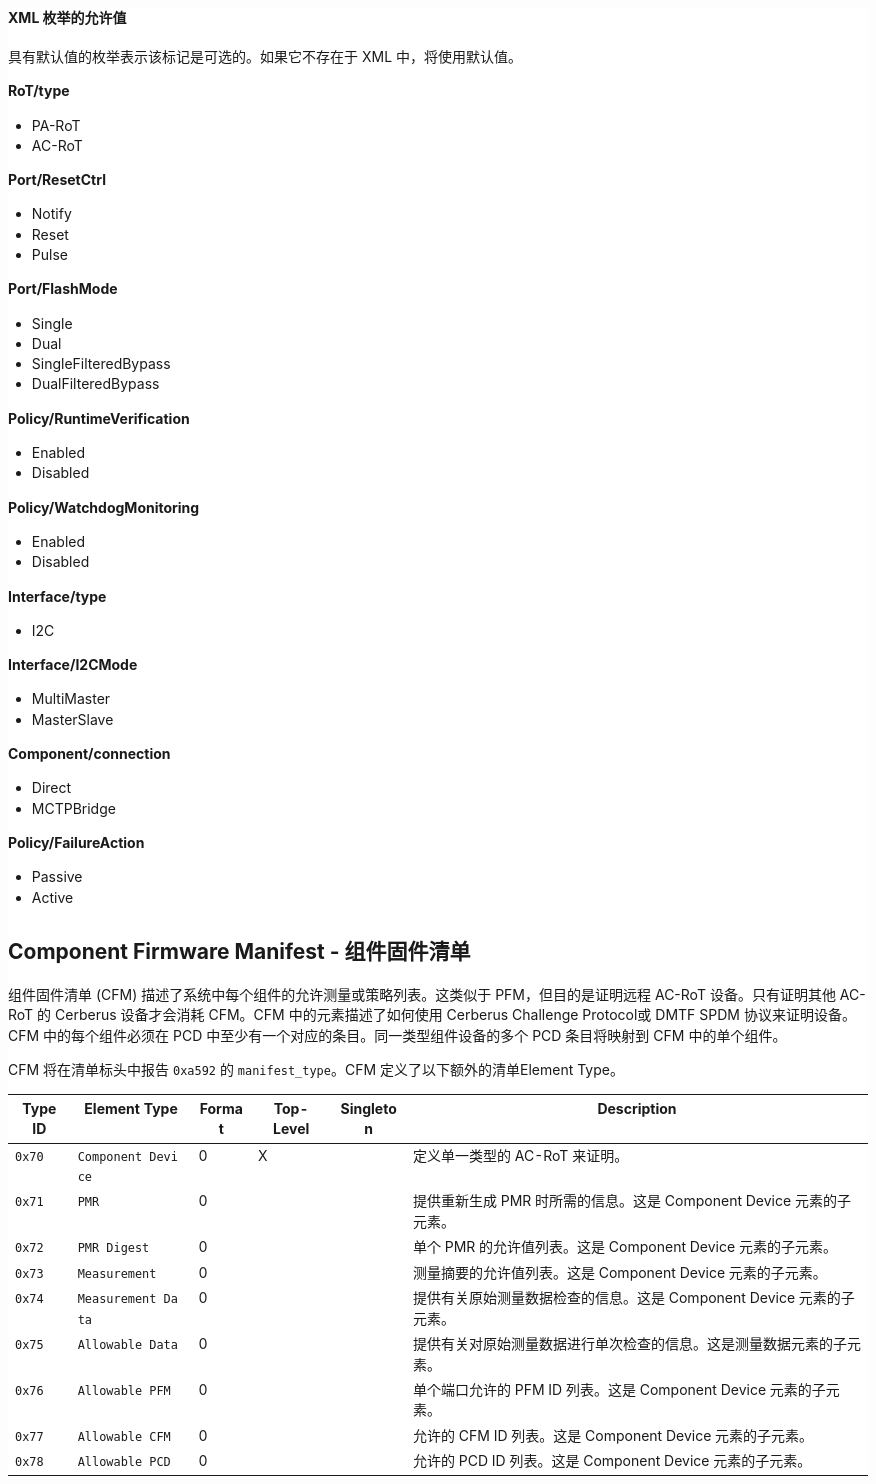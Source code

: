 #### XML 枚举的允许值

具有默认值的枚举表示该标记是可选的。如果它不存在于 XML 中，将使用默认值。

**RoT/type**
 - PA-RoT
 - AC-RoT

**Port/ResetCtrl**
 - Notify
 - Reset
 - Pulse

**Port/FlashMode**
 - Single
 - Dual
 - SingleFilteredBypass
 - DualFilteredBypass

**Policy/RuntimeVerification**
 - Enabled
 - Disabled

**Policy/WatchdogMonitoring**
 - Enabled
 - Disabled

**Interface/type**
 - I2C

**Interface/I2CMode**
 - MultiMaster
 - MasterSlave

**Component/connection**
 - Direct
 - MCTPBridge

**Policy/FailureAction**
 - Passive
 - Active

## Component Firmware Manifest - 组件固件清单

组件固件清单 (CFM) 描述了系统中每个组件的允许测量或策略列表。这类似于 PFM，但目的是证明远程 AC-RoT 设备。只有证明其他 AC-RoT 的 Cerberus 设备才会消耗 CFM。CFM 中的元素描述了如何使用 Cerberus Challenge Protocol或 DMTF SPDM 协议来证明设备。CFM 中的每个组件必须在 PCD 中至少有一个对应的条目。同一类型组件设备的多个 PCD 条目将映射到 CFM 中的单个组件。

CFM 将在清单标头中报告 `0xa592` 的 `manifest_type`。CFM 定义了以下额外的清单Element Type。

| Type ID | Element Type       | Format | Top-Level | Singleton | Description  |
|---------|--------------------|--------|-----------|-----------|--------------|
| `0x70`  | `Component Device` |   0    |     X     |           | 定义单一类型的 AC-RoT 来证明。|
| `0x71`  | `PMR`              |   0    |           |           | 提供重新生成 PMR 时所需的信息。这是 Component Device 元素的子元素。|
| `0x72`  | `PMR Digest`       |   0    |           |           | 单个 PMR 的允许值列表。这是 Component Device 元素的子元素。|
| `0x73`  | `Measurement`      |   0    |           |           | 测量摘要的允许值列表。这是 Component Device 元素的子元素。|
| `0x74`  | `Measurement Data` |   0    |           |           | 提供有关原始测量数据检查的信息。这是 Component Device 元素的子元素。|
| `0x75`  | `Allowable Data`   |   0    |           |           | 提供有关对原始测量数据进行单次检查的信息。这是测量数据元素的子元素。|
| `0x76`  | `Allowable PFM `   |   0    |           |           | 单个端口允许的 PFM ID 列表。这是 Component Device 元素的子元素。|
| `0x77`  | `Allowable CFM`    |   0    |           |           | 允许的 CFM ID 列表。这是 Component Device 元素的子元素。|
| `0x78`  | `Allowable PCD`    |   0    |           |           | 允许的 PCD ID 列表。这是 Component Device 元素的子元素。|